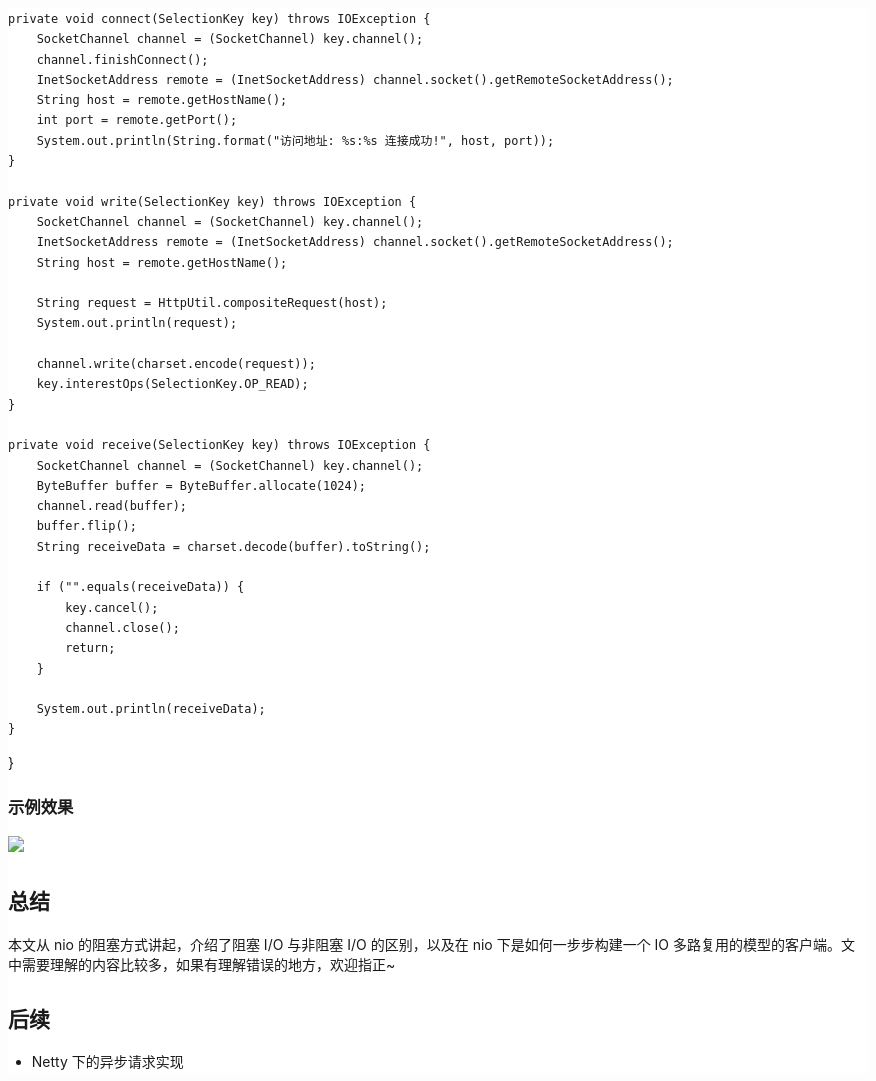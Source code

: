     private void connect(SelectionKey key) throws IOException {
        SocketChannel channel = (SocketChannel) key.channel();
        channel.finishConnect();
        InetSocketAddress remote = (InetSocketAddress) channel.socket().getRemoteSocketAddress();
        String host = remote.getHostName();
        int port = remote.getPort();
        System.out.println(String.format("访问地址: %s:%s 连接成功!", host, port));
    }

    private void write(SelectionKey key) throws IOException {
        SocketChannel channel = (SocketChannel) key.channel();
        InetSocketAddress remote = (InetSocketAddress) channel.socket().getRemoteSocketAddress();
        String host = remote.getHostName();

        String request = HttpUtil.compositeRequest(host);
        System.out.println(request);

        channel.write(charset.encode(request));
        key.interestOps(SelectionKey.OP_READ);
    }

    private void receive(SelectionKey key) throws IOException {
        SocketChannel channel = (SocketChannel) key.channel();
        ByteBuffer buffer = ByteBuffer.allocate(1024);
        channel.read(buffer);
        buffer.flip();
        String receiveData = charset.decode(buffer).toString();

        if ("".equals(receiveData)) {
            key.cancel();
            channel.close();
            return;
        }

        System.out.println(receiveData);
    }
}
</pre>



### [](https://github.com/jasonGeng88/blog/blob/master/201708/java-nio.md#%E7%A4%BA%E4%BE%8B%E6%95%88%E6%9E%9C)示例效果

[![](https://github.com/jasonGeng88/blog/raw/master/201708/assets/java-nio-04.png)](https://github.com/jasonGeng88/blog/blob/master/201708/assets/java-nio-04.png)

## [](https://github.com/jasonGeng88/blog/blob/master/201708/java-nio.md#%E6%80%BB%E7%BB%93)总结

本文从 nio 的阻塞方式讲起，介绍了阻塞 I/O 与非阻塞 I/O 的区别，以及在 nio 下是如何一步步构建一个 IO 多路复用的模型的客户端。文中需要理解的内容比较多，如果有理解错误的地方，欢迎指正~

## [](https://github.com/jasonGeng88/blog/blob/master/201708/java-nio.md#%E5%90%8E%E7%BB%AD)后续

*   Netty 下的异步请求实现
